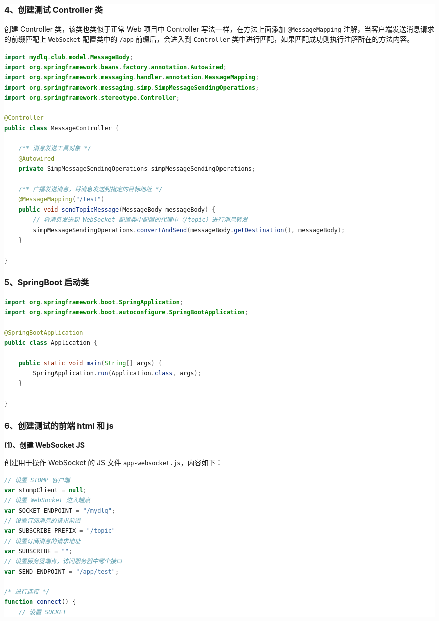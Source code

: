 ### 4、创建测试 Controller 类

创建 Controller 类，该类也类似于正常 Web 项目中 Controller 写法一样，在方法上面添加 `@MessageMapping` 注解，当客户端发送消息请求的前缀匹配上 `WebSocket` 配置类中的 `/app` 前缀后，会进入到 `Controller` 类中进行匹配，如果匹配成功则执行注解所在的方法内容。

```java
import mydlq.club.model.MessageBody;
import org.springframework.beans.factory.annotation.Autowired;
import org.springframework.messaging.handler.annotation.MessageMapping;
import org.springframework.messaging.simp.SimpMessageSendingOperations;
import org.springframework.stereotype.Controller;

@Controller
public class MessageController {

    /** 消息发送工具对象 */
    @Autowired
    private SimpMessageSendingOperations simpMessageSendingOperations;

    /** 广播发送消息，将消息发送到指定的目标地址 */
    @MessageMapping("/test")
    public void sendTopicMessage(MessageBody messageBody) {
        // 将消息发送到 WebSocket 配置类中配置的代理中（/topic）进行消息转发
        simpMessageSendingOperations.convertAndSend(messageBody.getDestination(), messageBody);
    }

}
```

### 5、SpringBoot 启动类

```java
import org.springframework.boot.SpringApplication;
import org.springframework.boot.autoconfigure.SpringBootApplication;

@SpringBootApplication
public class Application {

    public static void main(String[] args) {
        SpringApplication.run(Application.class, args);
    }

}
```

### 6、创建测试的前端 html 和 js

**(1)、创建 WebSocket JS**

创建用于操作 WebSocket 的 JS 文件 `app-websocket.js`，内容如下：

```js
// 设置 STOMP 客户端
var stompClient = null;
// 设置 WebSocket 进入端点
var SOCKET_ENDPOINT = "/mydlq";
// 设置订阅消息的请求前缀
var SUBSCRIBE_PREFIX = "/topic"
// 设置订阅消息的请求地址
var SUBSCRIBE = "";
// 设置服务器端点，访问服务器中哪个接口
var SEND_ENDPOINT = "/app/test";

/* 进行连接 */
function connect() {
    // 设置 SOCKET
```
